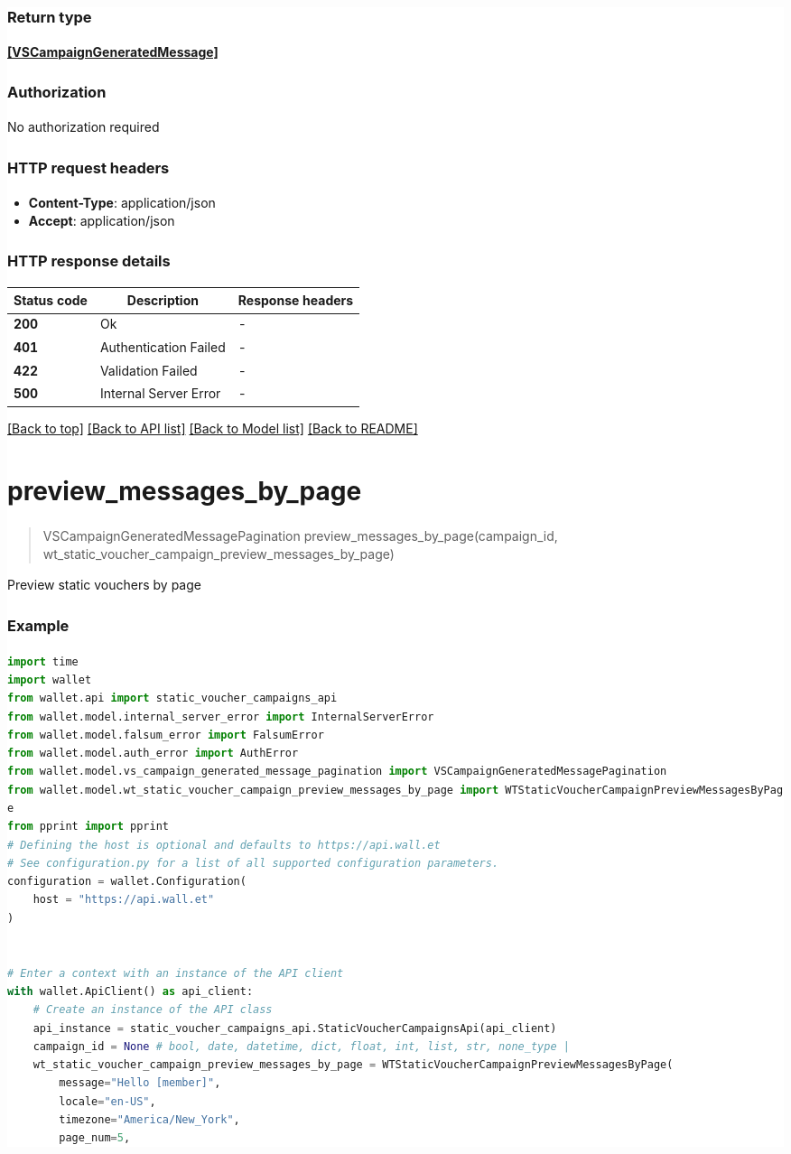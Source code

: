 ### Return type

[**[VSCampaignGeneratedMessage]**](VSCampaignGeneratedMessage.md)

### Authorization

No authorization required

### HTTP request headers

 - **Content-Type**: application/json
 - **Accept**: application/json


### HTTP response details

| Status code | Description | Response headers |
|-------------|-------------|------------------|
**200** | Ok |  -  |
**401** | Authentication Failed |  -  |
**422** | Validation Failed |  -  |
**500** | Internal Server Error |  -  |

[[Back to top]](#) [[Back to API list]](../README.md#documentation-for-api-endpoints) [[Back to Model list]](../README.md#documentation-for-models) [[Back to README]](../README.md)

# **preview_messages_by_page**
> VSCampaignGeneratedMessagePagination preview_messages_by_page(campaign_id, wt_static_voucher_campaign_preview_messages_by_page)

Preview static vouchers by page

### Example


```python
import time
import wallet
from wallet.api import static_voucher_campaigns_api
from wallet.model.internal_server_error import InternalServerError
from wallet.model.falsum_error import FalsumError
from wallet.model.auth_error import AuthError
from wallet.model.vs_campaign_generated_message_pagination import VSCampaignGeneratedMessagePagination
from wallet.model.wt_static_voucher_campaign_preview_messages_by_page import WTStaticVoucherCampaignPreviewMessagesByPage
from pprint import pprint
# Defining the host is optional and defaults to https://api.wall.et
# See configuration.py for a list of all supported configuration parameters.
configuration = wallet.Configuration(
    host = "https://api.wall.et"
)


# Enter a context with an instance of the API client
with wallet.ApiClient() as api_client:
    # Create an instance of the API class
    api_instance = static_voucher_campaigns_api.StaticVoucherCampaignsApi(api_client)
    campaign_id = None # bool, date, datetime, dict, float, int, list, str, none_type | 
    wt_static_voucher_campaign_preview_messages_by_page = WTStaticVoucherCampaignPreviewMessagesByPage(
        message="Hello [member]",
        locale="en-US",
        timezone="America/New_York",
        page_num=5,
```